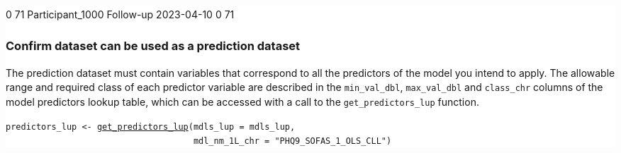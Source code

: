 <td style="text-align:right;">
0
</td>
<td style="text-align:right;">
71
</td>
</tr>
<tr>
<td style="text-align:left;">
Participant_1000
</td>
<td style="text-align:right;">
Follow-up
</td>
<td style="text-align:right;">
2023-04-10
</td>
<td style="text-align:right;">
0
</td>
<td style="text-align:right;">
71
</td>
</tr>
</tbody>
<tfoot>
<tr>
<td style="padding: 0; " colspan="100%">
<sup></sup>
</td>
</tr>
</tfoot>
</table>

</div>

</div>

### Confirm dataset can be used as a prediction dataset

The prediction dataset must contain variables that correspond to all the predictors of the model you intend to apply. The allowable range and required class of each predictor variable are described in the `min_val_dbl`, `max_val_dbl` and `class_chr` columns of the model predictors lookup table, which can be accessed with a call to the `get_predictors_lup` function.

<div class="highlight">

<pre class='chroma'><code class='language-r' data-lang='r'><span><span class='nv'>predictors_lup</span> <span class='o'>&lt;-</span> <span class='nf'><a href='https://ready4-dev.github.io/youthu/reference/get_predictors_lup.html'>get_predictors_lup</a></span><span class='o'>(</span>mdls_lup <span class='o'>=</span> <span class='nv'>mdls_lup</span>,</span>
<span>                                     mdl_nm_1L_chr <span class='o'>=</span> <span class='s'>"PHQ9_SOFAS_1_OLS_CLL"</span><span class='o'>)</span></span></code></pre>
